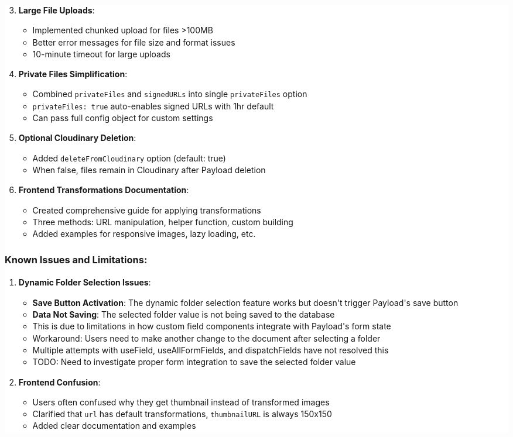 3. **Large File Uploads**:
   - Implemented chunked upload for files >100MB
   - Better error messages for file size and format issues
   - 10-minute timeout for large uploads

4. **Private Files Simplification**:
   - Combined `privateFiles` and `signedURLs` into single `privateFiles` option
   - `privateFiles: true` auto-enables signed URLs with 1hr default
   - Can pass full config object for custom settings

5. **Optional Cloudinary Deletion**:
   - Added `deleteFromCloudinary` option (default: true)
   - When false, files remain in Cloudinary after Payload deletion

6. **Frontend Transformations Documentation**:
   - Created comprehensive guide for applying transformations
   - Three methods: URL manipulation, helper function, custom building
   - Added examples for responsive images, lazy loading, etc.

### Known Issues and Limitations:

1. **Dynamic Folder Selection Issues**:
   - **Save Button Activation**: The dynamic folder selection feature works but doesn't trigger Payload's save button
   - **Data Not Saving**: The selected folder value is not being saved to the database
   - This is due to limitations in how custom field components integrate with Payload's form state
   - Workaround: Users need to make another change to the document after selecting a folder
   - Multiple attempts with useField, useAllFormFields, and dispatchFields have not resolved this
   - TODO: Need to investigate proper form integration to save the selected folder value

2. **Frontend Confusion**:
   - Users often confused why they get thumbnail instead of transformed images
   - Clarified that `url` has default transformations, `thumbnailURL` is always 150x150
   - Added clear documentation and examples
